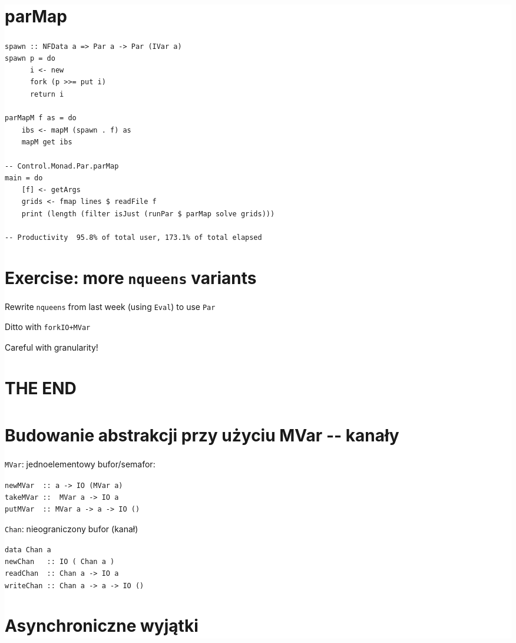 # parMap

~~~~ {.haskell}
spawn :: NFData a => Par a -> Par (IVar a)
spawn p = do
      i <- new
      fork (p >>= put i)
      return i

parMapM f as = do
	ibs <- mapM (spawn . f) as
	mapM get ibs

-- Control.Monad.Par.parMap
main = do
    [f] <- getArgs
    grids <- fmap lines $ readFile f
    print (length (filter isJust (runPar $ parMap solve grids)))

-- Productivity  95.8% of total user, 173.1% of total elapsed
~~~~

# Exercise: more `nqueens` variants

Rewrite `nqueens` from last week (using `Eval`) to use `Par`

Ditto with `forkIO+MVar`

Careful with granularity!



# THE END

~~~~ {.haskell}

~~~~

# Budowanie abstrakcji przy użyciu MVar -- kanały

`MVar`: jednoelementowy bufor/semafor:

~~~~ {.haskell}
newMVar  :: a -> IO (MVar a)
takeMVar ::  MVar a -> IO a 
putMVar  :: MVar a -> a -> IO ()
~~~~

`Chan`: nieograniczony bufor (kanał)

~~~~ {.haskell}
data Chan a
newChan   :: IO ( Chan a )
readChan  :: Chan a -> IO a
writeChan :: Chan a -> a -> IO ()
~~~~

# Asynchroniczne wyjątki

